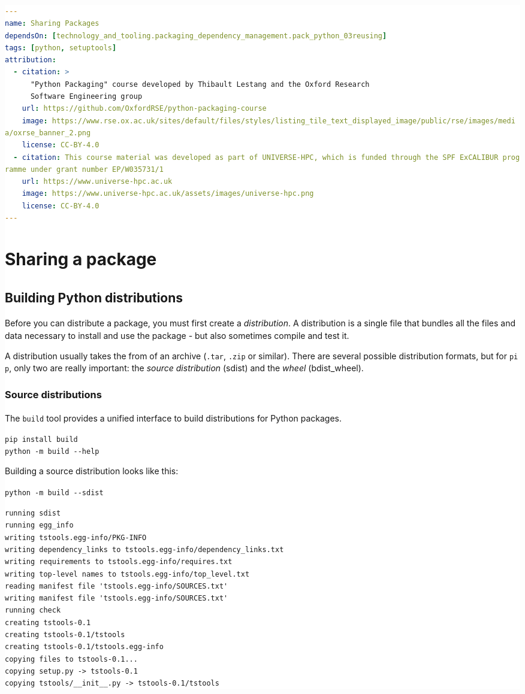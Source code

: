 ```yaml
---
name: Sharing Packages
dependsOn: [technology_and_tooling.packaging_dependency_management.pack_python_03reusing]
tags: [python, setuptools]
attribution:
  - citation: >
      "Python Packaging" course developed by Thibault Lestang and the Oxford Research 
      Software Engineering group
    url: https://github.com/OxfordRSE/python-packaging-course
    image: https://www.rse.ox.ac.uk/sites/default/files/styles/listing_tile_text_displayed_image/public/rse/images/media/oxrse_banner_2.png
    license: CC-BY-4.0
  - citation: This course material was developed as part of UNIVERSE-HPC, which is funded through the SPF ExCALIBUR programme under grant number EP/W035731/1
    url: https://www.universe-hpc.ac.uk
    image: https://www.universe-hpc.ac.uk/assets/images/universe-hpc.png
    license: CC-BY-4.0
---
```


# Sharing a package

## Building Python distributions

Before you can distribute a package, you must first create a _distribution_.
A distribution is a single file that bundles all the files and data necessary to install and use
the package - but also sometimes compile and test it.

A distribution usually takes the from of an archive (`.tar`, `.zip` or similar).
There are several possible distribution formats, but for `pip`, only two are
really important: the _source distribution_ (sdist) and the _wheel_
(bdist_wheel).

### Source distributions

The `build` tool provides a unified interface to build distributions for Python packages.

```shell
pip install build
python -m build --help
```

Building a source distribution looks like this:

```shell
python -m build --sdist
```

```text
running sdist
running egg_info
writing tstools.egg-info/PKG-INFO
writing dependency_links to tstools.egg-info/dependency_links.txt
writing requirements to tstools.egg-info/requires.txt
writing top-level names to tstools.egg-info/top_level.txt
reading manifest file 'tstools.egg-info/SOURCES.txt'
writing manifest file 'tstools.egg-info/SOURCES.txt'
running check
creating tstools-0.1
creating tstools-0.1/tstools
creating tstools-0.1/tstools.egg-info
copying files to tstools-0.1...
copying setup.py -> tstools-0.1
copying tstools/__init__.py -> tstools-0.1/tstools
```